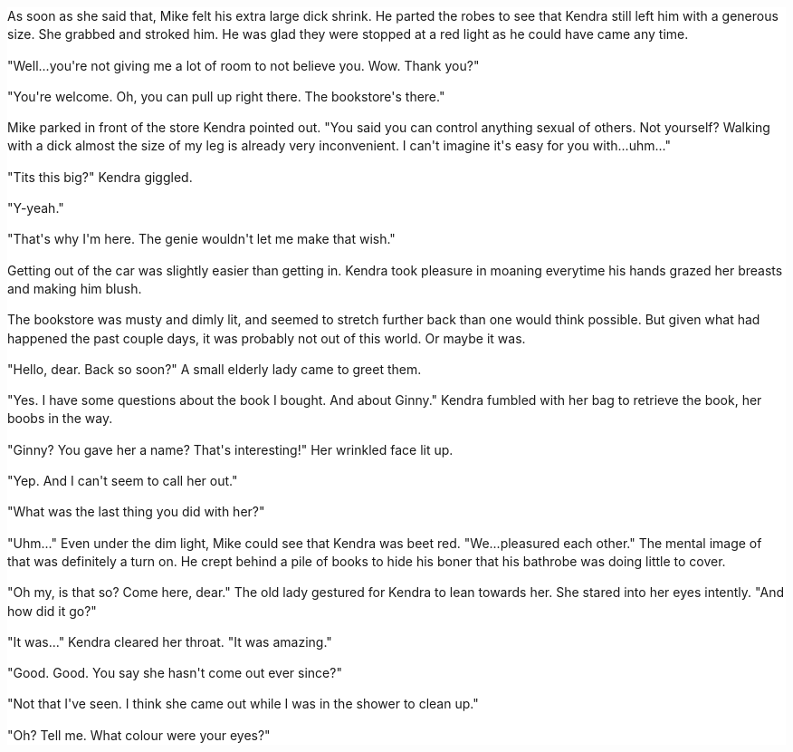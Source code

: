 As soon as she said that, Mike felt his extra large dick shrink. He
parted the robes to see that Kendra still left him with a generous size.
She grabbed and stroked him. He was glad they were stopped at a red
light as he could have came any time.

"Well\...you're not giving me a lot of room to not believe you. Wow.
Thank you?"

"You're welcome. Oh, you can pull up right there. The bookstore's
there."

Mike parked in front of the store Kendra pointed out. "You said you can
control anything sexual of others. Not yourself? Walking with a dick
almost the size of my leg is already very inconvenient. I can't imagine
it's easy for you with\...uhm\..."

"Tits this big?" Kendra giggled.

"Y-yeah."

"That's why I'm here. The genie wouldn't let me make that wish."

Getting out of the car was slightly easier than getting in. Kendra took
pleasure in moaning everytime his hands grazed her breasts and making
him blush.

The bookstore was musty and dimly lit, and seemed to stretch further
back than one would think possible. But given what had happened the past
couple days, it was probably not out of this world. Or maybe it was.

"Hello, dear. Back so soon?" A small elderly lady came to greet them.

"Yes. I have some questions about the book I bought. And about Ginny."
Kendra fumbled with her bag to retrieve the book, her boobs in the way.

"Ginny? You gave her a name? That's interesting!" Her wrinkled face lit
up.

"Yep. And I can't seem to call her out."

"What was the last thing you did with her?"

"Uhm\..." Even under the dim light, Mike could see that Kendra was beet
red. "We\...pleasured each other." The mental image of that was
definitely a turn on. He crept behind a pile of books to hide his boner
that his bathrobe was doing little to cover.

"Oh my, is that so? Come here, dear." The old lady gestured for Kendra
to lean towards her. She stared into her eyes intently. "And how did it
go?"

"It was\..." Kendra cleared her throat. "It was amazing."

"Good. Good. You say she hasn't come out ever since?"

"Not that I've seen. I think she came out while I was in the shower to
clean up."

"Oh? Tell me. What colour were your eyes?"
